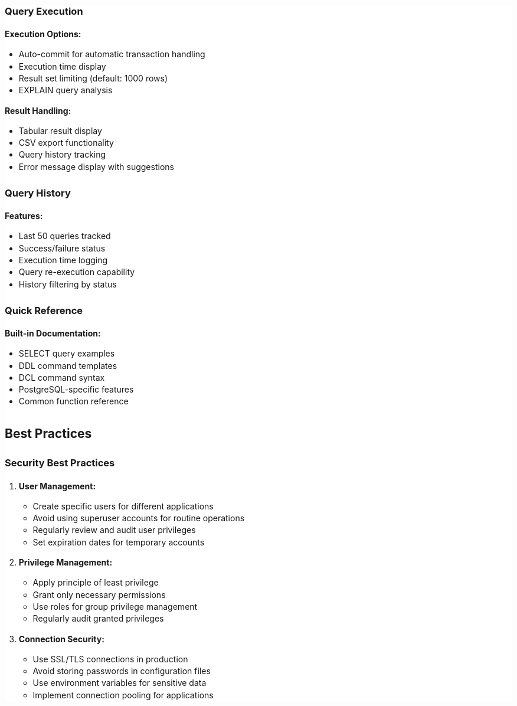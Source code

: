 ### Query Execution

**Execution Options:**
- Auto-commit for automatic transaction handling
- Execution time display
- Result set limiting (default: 1000 rows)
- EXPLAIN query analysis

**Result Handling:**
- Tabular result display
- CSV export functionality
- Query history tracking
- Error message display with suggestions

### Query History

**Features:**
- Last 50 queries tracked
- Success/failure status
- Execution time logging
- Query re-execution capability
- History filtering by status

### Quick Reference

**Built-in Documentation:**
- SELECT query examples
- DDL command templates
- DCL command syntax
- PostgreSQL-specific features
- Common function reference

## Best Practices

### Security Best Practices

1. **User Management:**
   - Create specific users for different applications
   - Avoid using superuser accounts for routine operations
   - Regularly review and audit user privileges
   - Set expiration dates for temporary accounts

2. **Privilege Management:**
   - Apply principle of least privilege
   - Grant only necessary permissions
   - Use roles for group privilege management
   - Regularly audit granted privileges

3. **Connection Security:**
   - Use SSL/TLS connections in production
   - Avoid storing passwords in configuration files
   - Use environment variables for sensitive data
   - Implement connection pooling for applications
